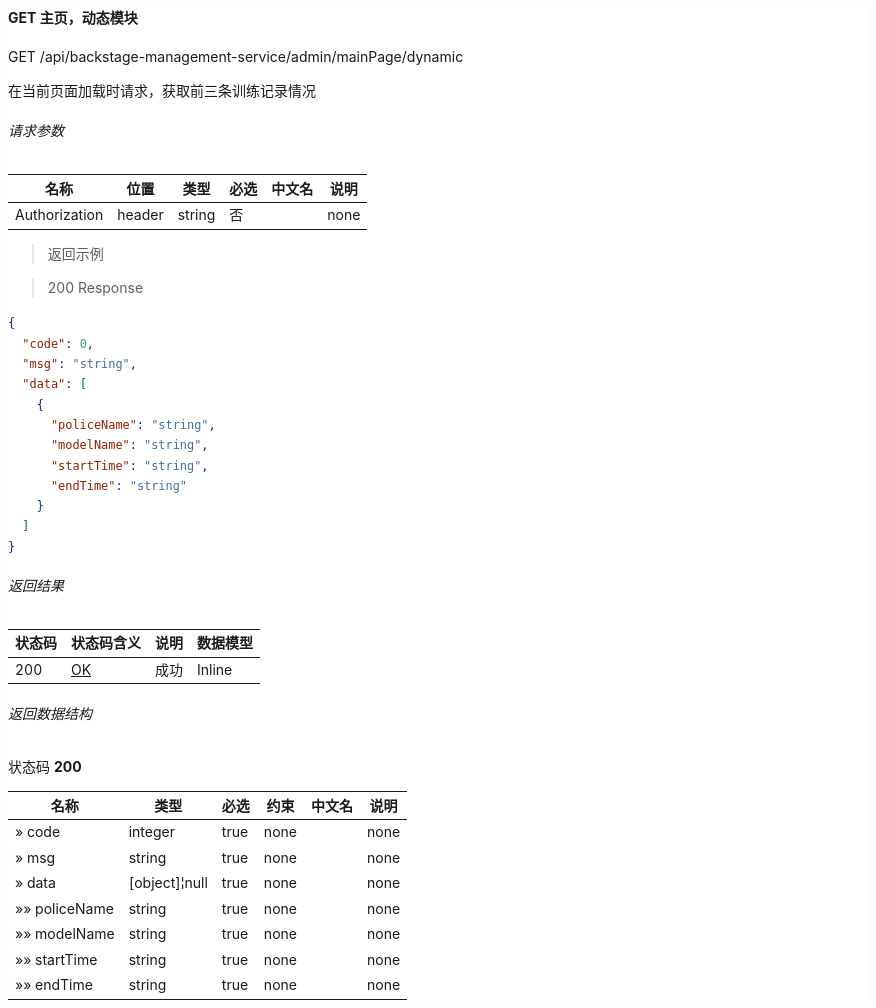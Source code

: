 #### GET 主页，动态模块

GET /api/backstage-management-service/admin/mainPage/dynamic

在当前页面加载时请求，获取前三条训练记录情况

###### 请求参数

|名称|位置|类型|必选|中文名|说明|
|---|---|---|---|---|---|
|Authorization|header|string| 否 ||none|

> 返回示例

> 200 Response

```json
{
  "code": 0,
  "msg": "string",
  "data": [
    {
      "policeName": "string",
      "modelName": "string",
      "startTime": "string",
      "endTime": "string"
    }
  ]
}
```

###### 返回结果

|状态码|状态码含义|说明|数据模型|
|---|---|---|---|
|200|[OK](https://tools.ietf.org/html/rfc7231##section-6.3.1)|成功|Inline|

###### 返回数据结构

状态码 **200**

|名称|类型|必选|约束|中文名|说明|
|---|---|---|---|---|---|
|» code|integer|true|none||none|
|» msg|string|true|none||none|
|» data|[object]¦null|true|none||none|
|»» policeName|string|true|none||none|
|»» modelName|string|true|none||none|
|»» startTime|string|true|none||none|
|»» endTime|string|true|none||none|
